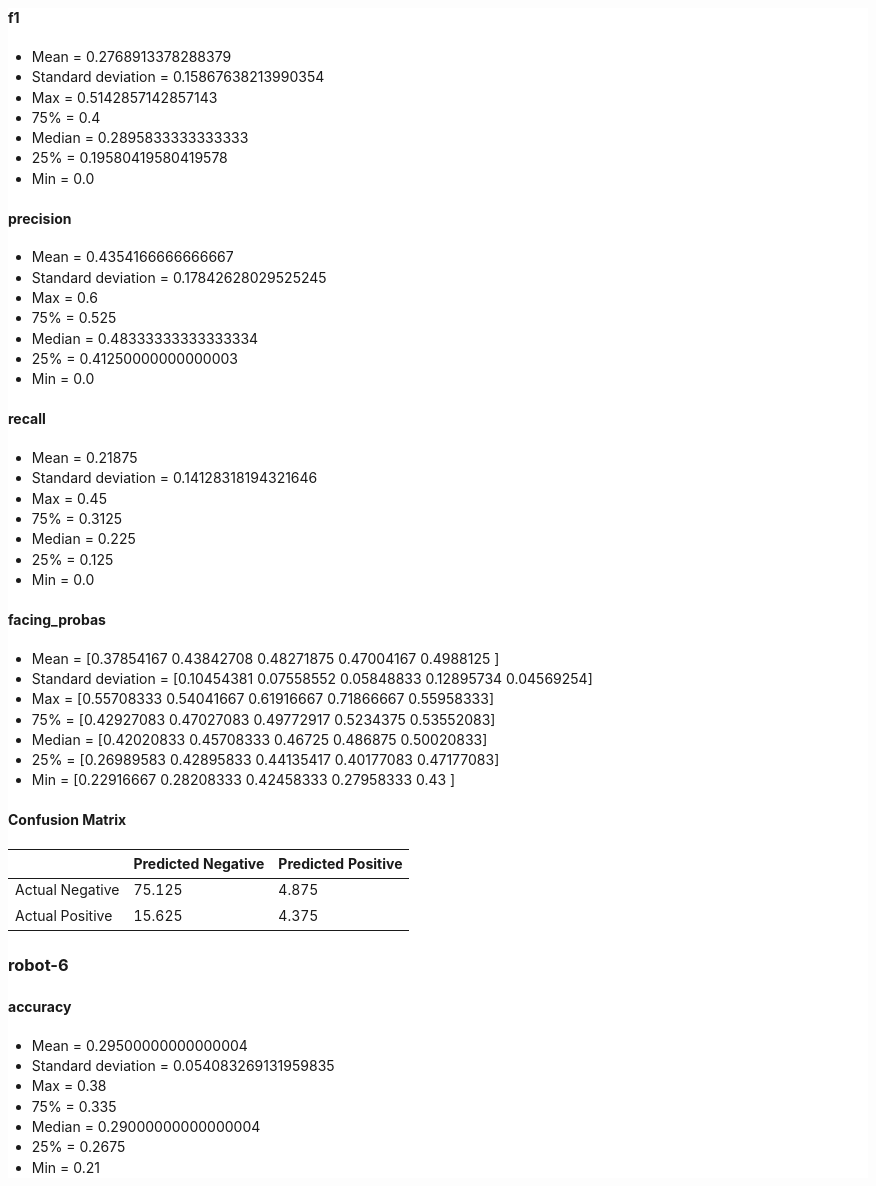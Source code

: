 #### f1
- Mean = 0.2768913378288379
- Standard deviation = 0.15867638213990354
- Max = 0.5142857142857143
- 75% = 0.4
- Median = 0.2895833333333333
- 25% = 0.19580419580419578
- Min = 0.0

#### precision
- Mean = 0.4354166666666667
- Standard deviation = 0.17842628029525245
- Max = 0.6
- 75% = 0.525
- Median = 0.48333333333333334
- 25% = 0.41250000000000003
- Min = 0.0

#### recall
- Mean = 0.21875
- Standard deviation = 0.14128318194321646
- Max = 0.45
- 75% = 0.3125
- Median = 0.225
- 25% = 0.125
- Min = 0.0

#### facing_probas
- Mean = [0.37854167 0.43842708 0.48271875 0.47004167 0.4988125 ]
- Standard deviation = [0.10454381 0.07558552 0.05848833 0.12895734 0.04569254]
- Max = [0.55708333 0.54041667 0.61916667 0.71866667 0.55958333]
- 75% = [0.42927083 0.47027083 0.49772917 0.5234375  0.53552083]
- Median = [0.42020833 0.45708333 0.46725    0.486875   0.50020833]
- 25% = [0.26989583 0.42895833 0.44135417 0.40177083 0.47177083]
- Min = [0.22916667 0.28208333 0.42458333 0.27958333 0.43      ]

#### Confusion Matrix
|  | Predicted Negative | Predicted Positive |
| --- | --- | --- |
| Actual Negative | 75.125 | 4.875 |
| Actual Positive | 15.625 | 4.375 |

### robot-6
#### accuracy
- Mean = 0.29500000000000004
- Standard deviation = 0.054083269131959835
- Max = 0.38
- 75% = 0.335
- Median = 0.29000000000000004
- 25% = 0.2675
- Min = 0.21
